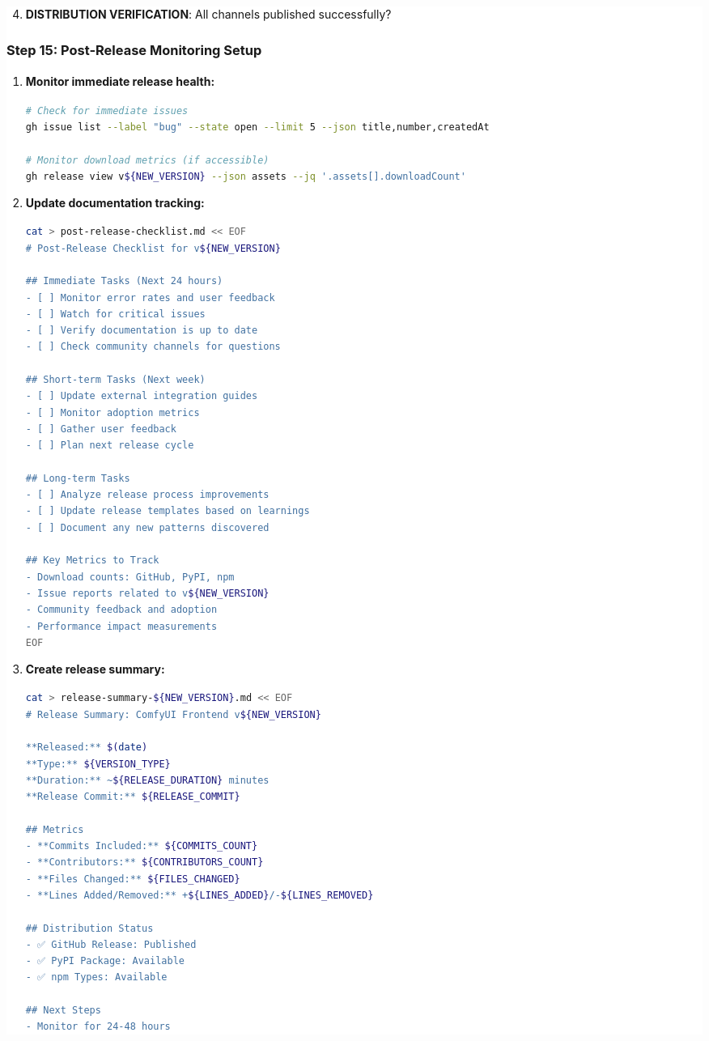 4. **DISTRIBUTION VERIFICATION**: All channels published successfully?

### Step 15: Post-Release Monitoring Setup

1. **Monitor immediate release health:**
   ```bash
   # Check for immediate issues
   gh issue list --label "bug" --state open --limit 5 --json title,number,createdAt
   
   # Monitor download metrics (if accessible)
   gh release view v${NEW_VERSION} --json assets --jq '.assets[].downloadCount'
   ```

2. **Update documentation tracking:**
   ```bash
   cat > post-release-checklist.md << EOF
   # Post-Release Checklist for v${NEW_VERSION}

   ## Immediate Tasks (Next 24 hours)
   - [ ] Monitor error rates and user feedback
   - [ ] Watch for critical issues
   - [ ] Verify documentation is up to date
   - [ ] Check community channels for questions

   ## Short-term Tasks (Next week)
   - [ ] Update external integration guides
   - [ ] Monitor adoption metrics
   - [ ] Gather user feedback
   - [ ] Plan next release cycle

   ## Long-term Tasks
   - [ ] Analyze release process improvements
   - [ ] Update release templates based on learnings
   - [ ] Document any new patterns discovered

   ## Key Metrics to Track
   - Download counts: GitHub, PyPI, npm
   - Issue reports related to v${NEW_VERSION}
   - Community feedback and adoption
   - Performance impact measurements
   EOF
   ```

3. **Create release summary:**
   ```bash
   cat > release-summary-${NEW_VERSION}.md << EOF
   # Release Summary: ComfyUI Frontend v${NEW_VERSION}

   **Released:** $(date)
   **Type:** ${VERSION_TYPE}
   **Duration:** ~${RELEASE_DURATION} minutes
   **Release Commit:** ${RELEASE_COMMIT}

   ## Metrics
   - **Commits Included:** ${COMMITS_COUNT}
   - **Contributors:** ${CONTRIBUTORS_COUNT}
   - **Files Changed:** ${FILES_CHANGED}
   - **Lines Added/Removed:** +${LINES_ADDED}/-${LINES_REMOVED}

   ## Distribution Status
   - ✅ GitHub Release: Published
   - ✅ PyPI Package: Available
   - ✅ npm Types: Available

   ## Next Steps
   - Monitor for 24-48 hours
   ```